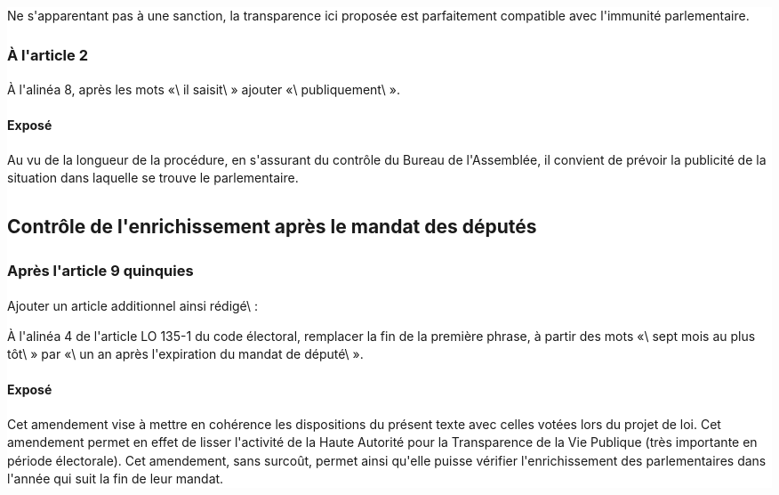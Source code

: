 Ne s'apparentant pas à une sanction, la transparence ici proposée est parfaitement compatible avec l'immunité parlementaire.

### À l'article 2

À l'alinéa 8, après les mots «\ il saisit\ » ajouter «\ publiquement\ ».

#### Exposé

Au vu de la longueur de la procédure, en s'assurant du contrôle du Bureau de l'Assemblée, il convient de prévoir la publicité de la situation dans laquelle se trouve le parlementaire.

## Contrôle de l'enrichissement après le mandat des députés 

### Après l'article 9 quinquies

Ajouter un article additionnel ainsi rédigé\ :

À l'alinéa 4 de l'article LO 135-1 du code électoral, remplacer la fin de la première phrase, à partir des mots «\ sept mois au plus tôt\ » par «\ un an après l'expiration du mandat de député\ ».

#### Exposé

Cet amendement vise à mettre en cohérence les dispositions du présent texte avec celles votées lors du projet de loi. Cet amendement permet en effet de lisser l'activité de la Haute Autorité pour la Transparence de la Vie Publique (très importante en période électorale). Cet amendement, sans surcoût, permet ainsi qu'elle puisse vérifier l'enrichissement des parlementaires dans l'année qui suit la fin de leur mandat.


